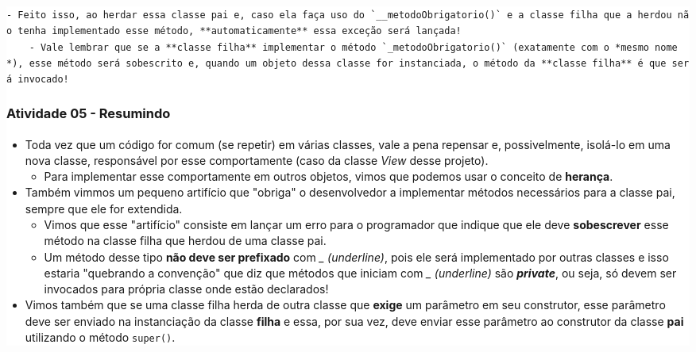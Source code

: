 	- Feito isso, ao herdar essa classe pai e, caso ela faça uso do `__metodoObrigatorio()` e a classe filha que a herdou não tenha implementado esse método, **automaticamente** essa exceção será lançada!
		- Vale lembrar que se a **classe filha** implementar o método `_metodoObrigatorio()` (exatamente com o *mesmo nome*), esse método será sobescrito e, quando um objeto dessa classe for instanciada, o método da **classe filha** é que será invocado!

### Atividade 05 - Resumindo
- Toda vez que um código for comum (se repetir) em várias classes, vale a pena repensar e, possivelmente, isolá-lo em uma nova classe, responsável por esse comportamente (caso da classe *View* desse projeto).
	- Para implementar esse comportamente em outros objetos, vimos que podemos usar o conceito de **herança**.
- Também vimmos um pequeno artifício que "obriga" o desenvolvedor a implementar métodos necessários para a classe pai, sempre que ele for extendida.
	- Vimos que esse "artifício" consiste em lançar um erro para o programador que indique que ele deve **sobescrever** esse método na classe filha que herdou de uma classe pai.
	- Um método desse tipo **não deve ser prefixado** com *_ (underline)*, pois ele será implementado por outras classes e isso estaria "quebrando a convenção" que diz que métodos que iniciam com *_ (underline)* são ***private***, ou seja, só devem ser invocados para própria classe onde estão declarados!
- Vimos também que se uma classe filha herda de outra classe que **exige** um parâmetro em seu construtor, esse parâmetro deve ser enviado na instanciação da classe **filha** e essa, por sua vez, deve enviar esse parâmetro ao construtor da classe **pai** utilizando o método `super()`.
